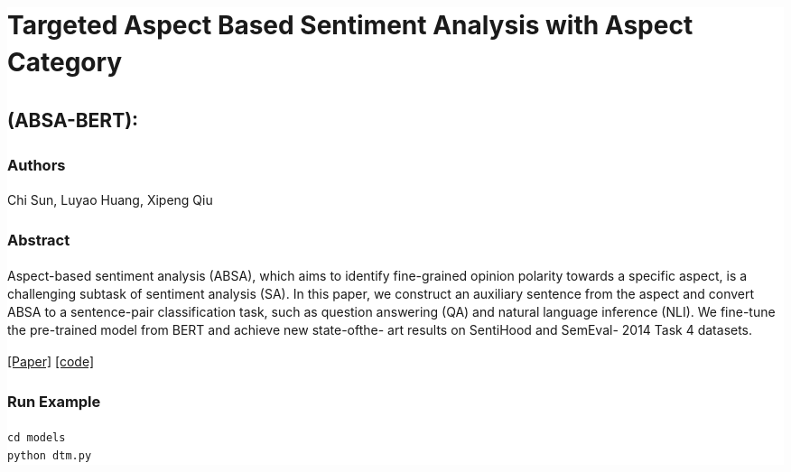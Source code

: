 # Targeted Aspect Based Sentiment Analysis with Aspect Category

## (ABSA-BERT):

### Authors

Chi Sun, Luyao Huang, Xipeng Qiu

### Abstract

Aspect-based sentiment analysis (ABSA),
which aims to identify fine-grained opinion
polarity towards a specific aspect, is a challenging
subtask of sentiment analysis (SA).
In this paper, we construct an auxiliary sentence
from the aspect and convert ABSA to a
sentence-pair classification task, such as question
answering (QA) and natural language inference
(NLI). We fine-tune the pre-trained
model from BERT and achieve new state-ofthe-
art results on SentiHood and SemEval-
2014 Task 4 datasets.

[[Paper]](https://arxiv.org/abs/1903.09588) [[code]](https://github.com/georgecharatsaris/Topic-Models-Collection/blob/main/models/dtm.py)

### Run Example

```
cd models
python dtm.py
```